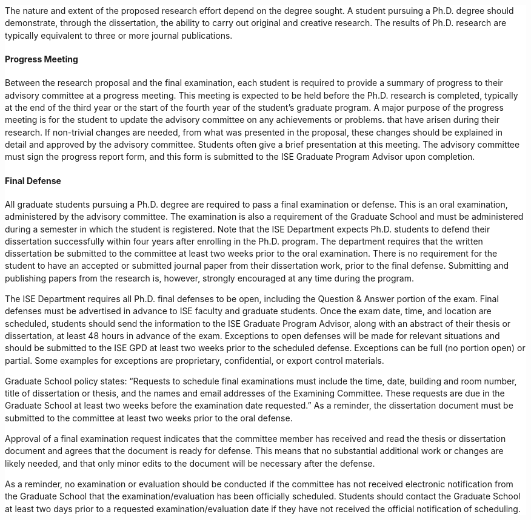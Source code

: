 The nature and extent of the proposed research effort depend on the degree sought. A student pursuing a Ph.D. degree should demonstrate, through the dissertation, the ability to carry out original and creative research. The results of Ph.D. research are typically equivalent to three or more journal publications.

#### Progress Meeting

Between the research proposal and the final examination, each student is required to provide a summary of progress to their advisory committee at a progress meeting. This meeting is expected to be held before the Ph.D. research is completed, typically at the end of the third year or the start of the fourth year of the student’s graduate program. A major purpose of the progress meeting is for the student to update the advisory committee on any achievements or problems. that have arisen during their research. If non-trivial changes are needed, from what was presented in the proposal, these changes should be explained in detail and approved by the advisory committee. Students often give a brief presentation at this meeting. The advisory committee must sign the progress report form, and this form is submitted to the ISE Graduate Program Advisor upon completion.

#### Final Defense

All graduate students pursuing a Ph.D. degree are required to pass a final examination or defense. This is an oral examination, administered by the advisory committee. The examination is also a requirement of the Graduate School and must be administered during a semester in which the student is registered. Note that the ISE Department expects Ph.D. students to defend their dissertation successfully within four years after enrolling in the Ph.D. program. The department requires that the written dissertation be submitted to the committee at least two weeks prior to the oral examination. There is no requirement for the student to have an accepted or submitted journal paper from their dissertation work, prior to the final defense. Submitting and publishing papers from the research is, however, strongly encouraged at any time during the program.

The ISE Department requires all Ph.D. final defenses to be open, including the Question & Answer portion of the exam. Final defenses must be advertised in advance to ISE faculty and graduate students. Once the exam date, time, and location are scheduled, students should send the information to the ISE Graduate Program Advisor, along with an abstract of their thesis or dissertation, at least 48 hours in advance of the exam. Exceptions to open defenses will be made for relevant situations and should be submitted to the ISE GPD at least two weeks prior to the scheduled defense. Exceptions can be full (no portion open) or partial. Some examples for exceptions are proprietary, confidential, or export control materials.

Graduate School policy states: “Requests to schedule final examinations must include the time, date, building and room number, title of dissertation or thesis, and the names and email addresses of the Examining Committee. These requests are due in the Graduate School at least two weeks before the examination date requested.” As a reminder, the dissertation document must be submitted to the committee at least two weeks prior to the oral defense.

Approval of a final examination request indicates that the committee member has received and read the thesis or dissertation document and agrees that the document is ready for defense. This means that no substantial additional work or changes are likely needed, and that only minor edits to the document will be necessary after the defense.

As a reminder, no examination or evaluation should be conducted if the committee has not received electronic notification from the Graduate School that the examination/evaluation has been officially scheduled. Students should contact the Graduate School at least two days prior to a requested examination/evaluation date if they have not received the official notification of scheduling.
